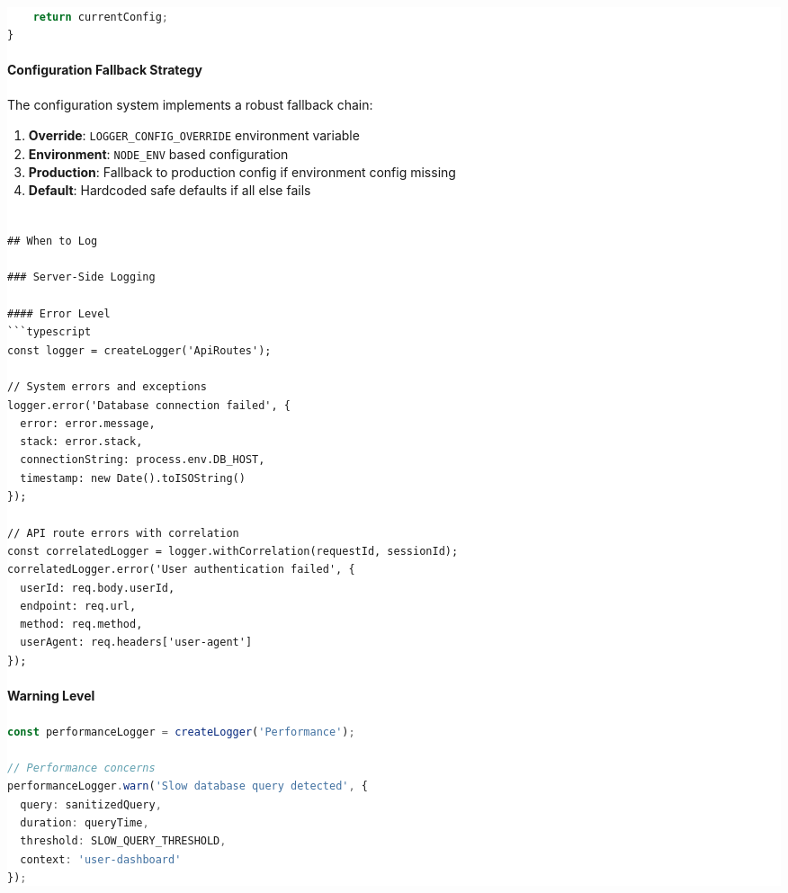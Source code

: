 ```typescript
    return currentConfig;
}
```

#### Configuration Fallback Strategy
The configuration system implements a robust fallback chain:

1. **Override**: `LOGGER_CONFIG_OVERRIDE` environment variable
2. **Environment**: `NODE_ENV` based configuration
3. **Production**: Fallback to production config if environment config missing
4. **Default**: Hardcoded safe defaults if all else fails
```

## When to Log

### Server-Side Logging

#### Error Level
```typescript
const logger = createLogger('ApiRoutes');

// System errors and exceptions
logger.error('Database connection failed', { 
  error: error.message, 
  stack: error.stack,
  connectionString: process.env.DB_HOST,
  timestamp: new Date().toISOString()
});

// API route errors with correlation
const correlatedLogger = logger.withCorrelation(requestId, sessionId);
correlatedLogger.error('User authentication failed', {
  userId: req.body.userId,
  endpoint: req.url,
  method: req.method,
  userAgent: req.headers['user-agent']
});
```

#### Warning Level
```typescript
const performanceLogger = createLogger('Performance');

// Performance concerns
performanceLogger.warn('Slow database query detected', {
  query: sanitizedQuery,
  duration: queryTime,
  threshold: SLOW_QUERY_THRESHOLD,
  context: 'user-dashboard'
});
```
